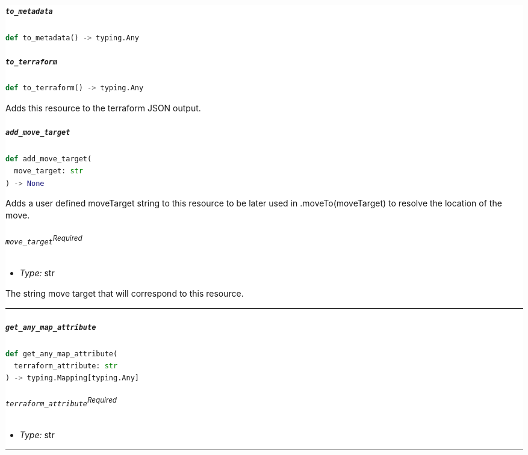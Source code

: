 ##### `to_metadata` <a name="to_metadata" id="@cdktf/provider-azurerm.paloAltoLocalRulestackRule.PaloAltoLocalRulestackRule.toMetadata"></a>

```python
def to_metadata() -> typing.Any
```

##### `to_terraform` <a name="to_terraform" id="@cdktf/provider-azurerm.paloAltoLocalRulestackRule.PaloAltoLocalRulestackRule.toTerraform"></a>

```python
def to_terraform() -> typing.Any
```

Adds this resource to the terraform JSON output.

##### `add_move_target` <a name="add_move_target" id="@cdktf/provider-azurerm.paloAltoLocalRulestackRule.PaloAltoLocalRulestackRule.addMoveTarget"></a>

```python
def add_move_target(
  move_target: str
) -> None
```

Adds a user defined moveTarget string to this resource to be later used in .moveTo(moveTarget) to resolve the location of the move.

###### `move_target`<sup>Required</sup> <a name="move_target" id="@cdktf/provider-azurerm.paloAltoLocalRulestackRule.PaloAltoLocalRulestackRule.addMoveTarget.parameter.moveTarget"></a>

- *Type:* str

The string move target that will correspond to this resource.

---

##### `get_any_map_attribute` <a name="get_any_map_attribute" id="@cdktf/provider-azurerm.paloAltoLocalRulestackRule.PaloAltoLocalRulestackRule.getAnyMapAttribute"></a>

```python
def get_any_map_attribute(
  terraform_attribute: str
) -> typing.Mapping[typing.Any]
```

###### `terraform_attribute`<sup>Required</sup> <a name="terraform_attribute" id="@cdktf/provider-azurerm.paloAltoLocalRulestackRule.PaloAltoLocalRulestackRule.getAnyMapAttribute.parameter.terraformAttribute"></a>

- *Type:* str

---